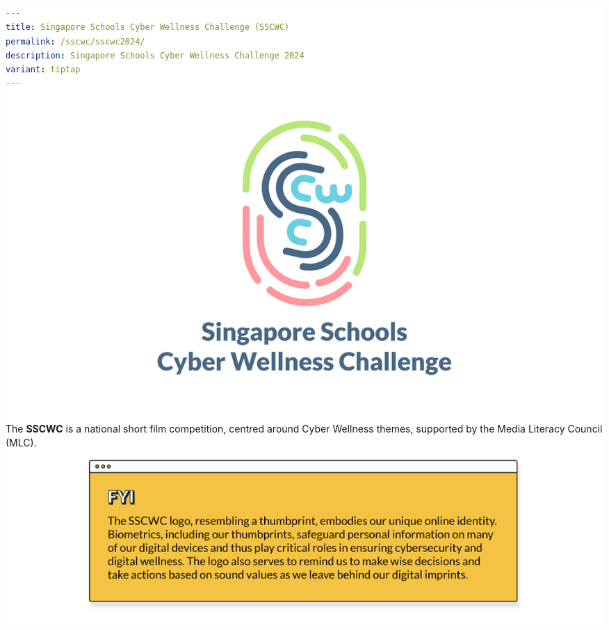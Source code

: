 ```yaml
---
title: Singapore Schools Cyber Wellness Challenge (SSCWC)
permalink: /sscwc/sscwc2024/
description: Singapore Schools Cyber Wellness Challenge 2024
variant: tiptap
---
```

<div class="isomer-image-wrapper">
<img style="width: 100%" height="auto" width="100%" alt="Logo" src="/images/Sscwc/logo%20update2.png">
</div>
<p>
<br>The <strong>SSCWC</strong> is a national short film competition, centred
around Cyber Wellness themes, supported by the Media Literacy Council (MLC).
<br>
</p>
<div class="isomer-image-wrapper">
<img style="width: 100%" height="auto" width="100%" alt="FYI_Logo_2" src="/images/Sscwc/fyi_logo_2.png">
</div>
<h3></h3>
<h3></h3>
<div class="isomer-image-wrapper">
